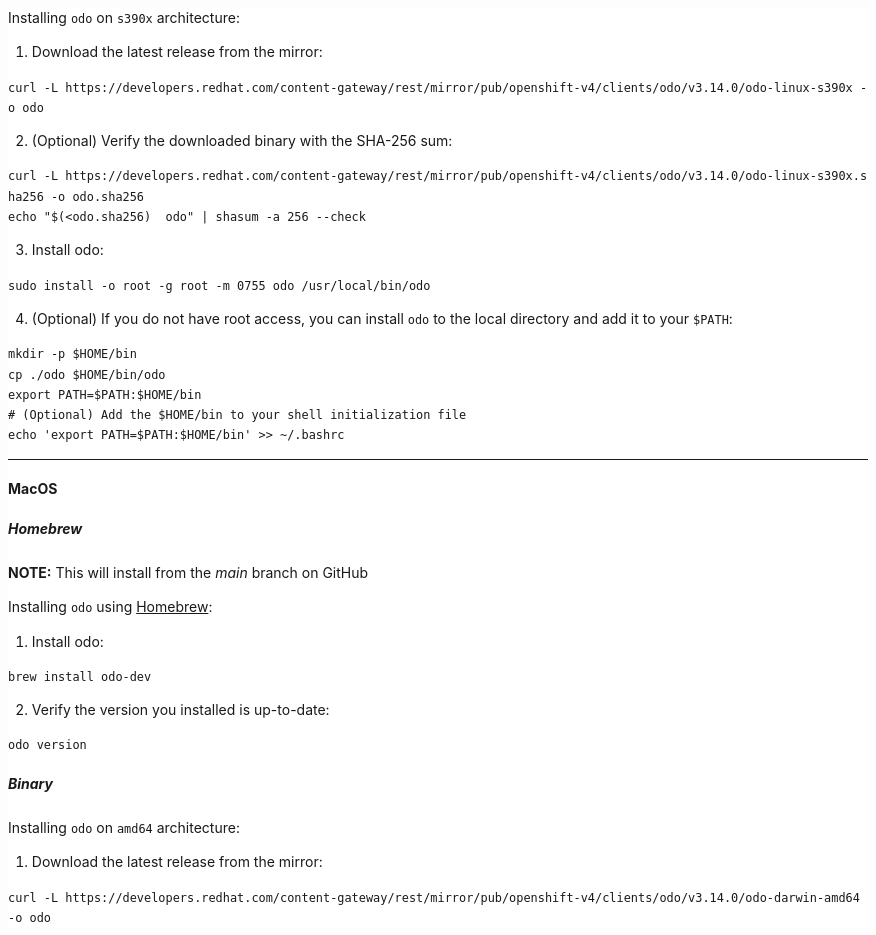 Installing `odo` on `s390x` architecture:

1. Download the latest release from the mirror:
```shell
curl -L https://developers.redhat.com/content-gateway/rest/mirror/pub/openshift-v4/clients/odo/v3.14.0/odo-linux-s390x -o odo
```

2. (Optional) Verify the downloaded binary with the SHA-256 sum:
```shell
curl -L https://developers.redhat.com/content-gateway/rest/mirror/pub/openshift-v4/clients/odo/v3.14.0/odo-linux-s390x.sha256 -o odo.sha256
echo "$(<odo.sha256)  odo" | shasum -a 256 --check
```

3. Install odo:
```shell
sudo install -o root -g root -m 0755 odo /usr/local/bin/odo
```

4. (Optional) If you do not have root access, you can install `odo` to the local directory and add it to your `$PATH`:

```shell
mkdir -p $HOME/bin 
cp ./odo $HOME/bin/odo
export PATH=$PATH:$HOME/bin
# (Optional) Add the $HOME/bin to your shell initialization file
echo 'export PATH=$PATH:$HOME/bin' >> ~/.bashrc
```

---

#### MacOS

##### Homebrew

**NOTE:** This will install from the *main* branch on GitHub

Installing `odo` using [Homebrew](https://brew.sh/):

1. Install odo:

```shell
brew install odo-dev
```

2. Verify the version you installed is up-to-date:

```shell
odo version
```

##### Binary

Installing `odo` on `amd64` architecture:

1. Download the latest release from the mirror:
```shell
curl -L https://developers.redhat.com/content-gateway/rest/mirror/pub/openshift-v4/clients/odo/v3.14.0/odo-darwin-amd64 -o odo
```
